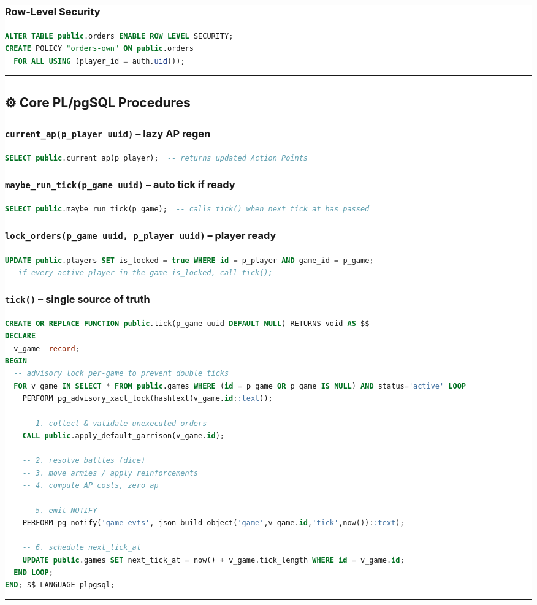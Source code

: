 ### Row‑Level Security

```sql
ALTER TABLE public.orders ENABLE ROW LEVEL SECURITY;
CREATE POLICY "orders‑own" ON public.orders
  FOR ALL USING (player_id = auth.uid());
```

---

## ⚙️ Core PL/pgSQL Procedures

### `current_ap(p_player uuid)` – lazy AP regen

```sql
SELECT public.current_ap(p_player);  -- returns updated Action Points
```

### `maybe_run_tick(p_game uuid)` – auto tick if ready

```sql
SELECT public.maybe_run_tick(p_game);  -- calls tick() when next_tick_at has passed
```

### `lock_orders(p_game uuid, p_player uuid)` – player ready

```sql
UPDATE public.players SET is_locked = true WHERE id = p_player AND game_id = p_game;
-- if every active player in the game is_locked, call tick();
```

### `tick()` – single source of truth

```sql
CREATE OR REPLACE FUNCTION public.tick(p_game uuid DEFAULT NULL) RETURNS void AS $$
DECLARE
  v_game  record;
BEGIN
  -- advisory lock per‑game to prevent double ticks
  FOR v_game IN SELECT * FROM public.games WHERE (id = p_game OR p_game IS NULL) AND status='active' LOOP
    PERFORM pg_advisory_xact_lock(hashtext(v_game.id::text));

    -- 1. collect & validate unexecuted orders
    CALL public.apply_default_garrison(v_game.id);

    -- 2. resolve battles (dice)
    -- 3. move armies / apply reinforcements
    -- 4. compute AP costs, zero ap

    -- 5. emit NOTIFY
    PERFORM pg_notify('game_evts', json_build_object('game',v_game.id,'tick',now())::text);

    -- 6. schedule next_tick_at
    UPDATE public.games SET next_tick_at = now() + v_game.tick_length WHERE id = v_game.id;
  END LOOP;
END; $$ LANGUAGE plpgsql;
```

---